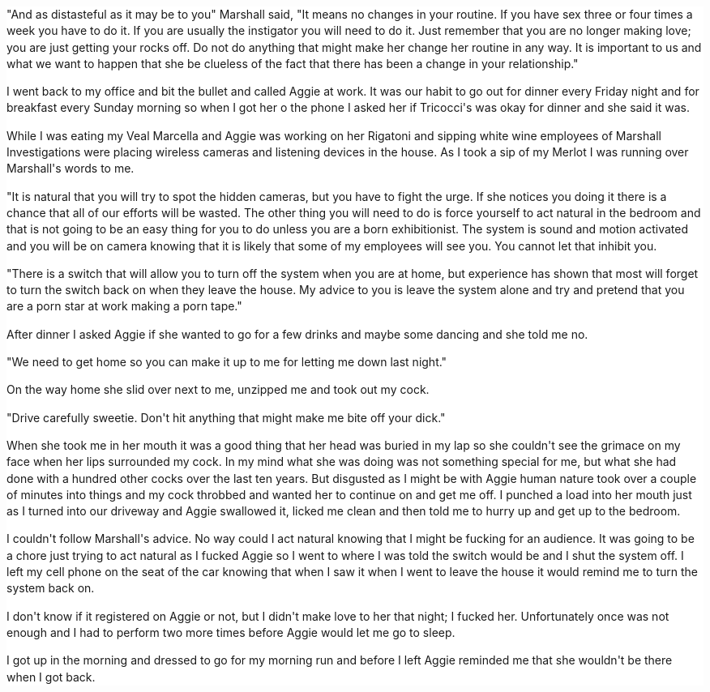 "And as distasteful as it may be to you" Marshall said, "It means no changes in your routine. If you have sex three or four times a week you have to do it. If you are usually the instigator you will need to do it. Just remember that you are no longer making love; you are just getting your rocks off. Do not do anything that might make her change her routine in any way. It is important to us and what we want to happen that she be clueless of the fact that there has been a change in your relationship." 

I went back to my office and bit the bullet and called Aggie at work. It was our habit to go out for dinner every Friday night and for breakfast every Sunday morning so when I got her o the phone I asked her if Tricocci's was okay for dinner and she said it was. 

While I was eating my Veal Marcella and Aggie was working on her Rigatoni and sipping white wine employees of Marshall Investigations were placing wireless cameras and listening devices in the house. As I took a sip of my Merlot I was running over Marshall's words to me. 

"It is natural that you will try to spot the hidden cameras, but you have to fight the urge. If she notices you doing it there is a chance that all of our efforts will be wasted. The other thing you will need to do is force yourself to act natural in the bedroom and that is not going to be an easy thing for you to do unless you are a born exhibitionist. The system is sound and motion activated and you will be on camera knowing that it is likely that some of my employees will see you. You cannot let that inhibit you. 

"There is a switch that will allow you to turn off the system when you are at home, but experience has shown that most will forget to turn the switch back on when they leave the house. My advice to you is leave the system alone and try and pretend that you are a porn star at work making a porn tape." 

After dinner I asked Aggie if she wanted to go for a few drinks and maybe some dancing and she told me no. 

"We need to get home so you can make it up to me for letting me down last night." 

On the way home she slid over next to me, unzipped me and took out my cock. 

"Drive carefully sweetie. Don't hit anything that might make me bite off your dick." 

When she took me in her mouth it was a good thing that her head was buried in my lap so she couldn't see the grimace on my face when her lips surrounded my cock. In my mind what she was doing was not something special for me, but what she had done with a hundred other cocks over the last ten years. But disgusted as I might be with Aggie human nature took over a couple of minutes into things and my cock throbbed and wanted her to continue on and get me off. I punched a load into her mouth just as I turned into our driveway and Aggie swallowed it, licked me clean and then told me to hurry up and get up to the bedroom. 

I couldn't follow Marshall's advice. No way could I act natural knowing that I might be fucking for an audience. It was going to be a chore just trying to act natural as I fucked Aggie so I went to where I was told the switch would be and I shut the system off. I left my cell phone on the seat of the car knowing that when I saw it when I went to leave the house it would remind me to turn the system back on. 

I don't know if it registered on Aggie or not, but I didn't make love to her that night; I fucked her. Unfortunately once was not enough and I had to perform two more times before Aggie would let me go to sleep. 

I got up in the morning and dressed to go for my morning run and before I left Aggie reminded me that she wouldn't be there when I got back. 
